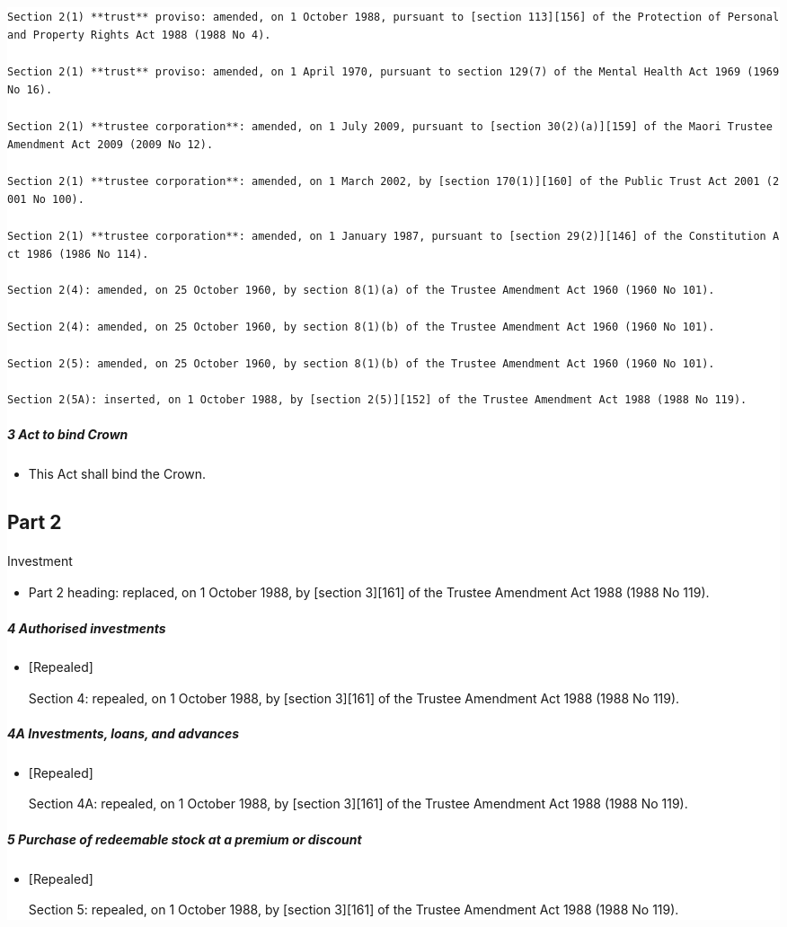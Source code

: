     Section 2(1) **trust** proviso: amended, on 1 October 1988, pursuant to [section 113][156] of the Protection of Personal and Property Rights Act 1988 (1988 No 4).
    
    Section 2(1) **trust** proviso: amended, on 1 April 1970, pursuant to section 129(7) of the Mental Health Act 1969 (1969 No 16).
    
    Section 2(1) **trustee corporation**: amended, on 1 July 2009, pursuant to [section 30(2)(a)][159] of the Maori Trustee Amendment Act 2009 (2009 No 12).
    
    Section 2(1) **trustee corporation**: amended, on 1 March 2002, by [section 170(1)][160] of the Public Trust Act 2001 (2001 No 100).
    
    Section 2(1) **trustee corporation**: amended, on 1 January 1987, pursuant to [section 29(2)][146] of the Constitution Act 1986 (1986 No 114).
    
    Section 2(4): amended, on 25 October 1960, by section 8(1)(a) of the Trustee Amendment Act 1960 (1960 No 101).
    
    Section 2(4): amended, on 25 October 1960, by section 8(1)(b) of the Trustee Amendment Act 1960 (1960 No 101).
    
    Section 2(5): amended, on 25 October 1960, by section 8(1)(b) of the Trustee Amendment Act 1960 (1960 No 101).
    
    Section 2(5A): inserted, on 1 October 1988, by [section 2(5)][152] of the Trustee Amendment Act 1988 (1988 No 119).

##### 3 Act to bind Crown
    
*   This Act shall bind the Crown.

## Part 2  
Investment
    
*   Part 2 heading: replaced, on 1 October 1988, by [section 3][161] of the Trustee Amendment Act 1988 (1988 No 119).

##### 4 Authorised investments
    
*   \[Repealed\]
    
    Section 4: repealed, on 1 October 1988, by [section 3][161] of the Trustee Amendment Act 1988 (1988 No 119).

##### 4A Investments, loans, and advances
    
*   \[Repealed\]
    
    Section 4A: repealed, on 1 October 1988, by [section 3][161] of the Trustee Amendment Act 1988 (1988 No 119).

##### 5 Purchase of redeemable stock at a premium or discount
    
*   \[Repealed\]
    
    Section 5: repealed, on 1 October 1988, by [section 3][161] of the Trustee Amendment Act 1988 (1988 No 119).
